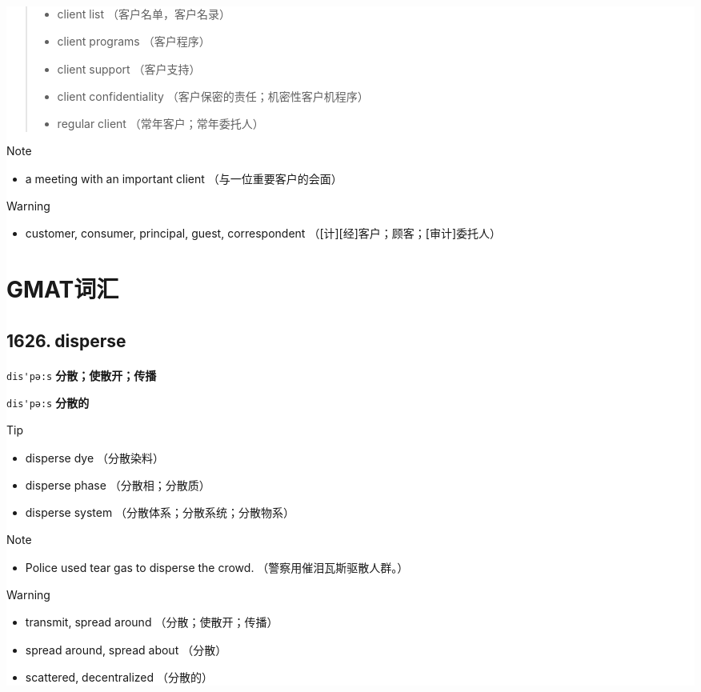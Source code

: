 >
> - client list （客户名单，客户名录）
>
> - client programs （客户程序）
>
> - client support （客户支持）
>
> - client confidentiality （客户保密的责任；机密性客户机程序）
>
> - regular client （常年客户；常年委托人）
>

> [!NOTE]
>
> - a meeting with an important client （与一位重要客户的会面）
>

> [!WARNING]
>
> - customer, consumer, principal, guest, correspondent （[计][经]客户；顾客；[审计]委托人）
>

# GMAT词汇

## 1626. disperse

`dis'pə:s`  **分散；使散开；传播**

`dis'pə:s`  **分散的**

> [!TIP]
>
> - disperse dye （分散染料）
>
> - disperse phase （分散相；分散质）
>
> - disperse system （分散体系；分散系统；分散物系）
>

> [!NOTE]
>
> - Police used tear gas to disperse the crowd. （警察用催泪瓦斯驱散人群。）
>

> [!WARNING]
>
> - transmit, spread around （分散；使散开；传播）
>
> - spread around, spread about （分散）
>
> - scattered, decentralized （分散的）
>
